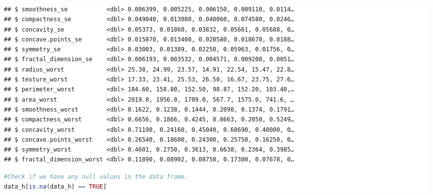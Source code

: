     ## $ smoothness_se           <dbl> 0.006399, 0.005225, 0.006150, 0.009110, 0.0114…
    ## $ compactness_se          <dbl> 0.049040, 0.013080, 0.040060, 0.074580, 0.0246…
    ## $ concavity_se            <dbl> 0.05373, 0.01860, 0.03832, 0.05661, 0.05688, 0…
    ## $ concave.points_se       <dbl> 0.015870, 0.013400, 0.020580, 0.018670, 0.0188…
    ## $ symmetry_se             <dbl> 0.03003, 0.01389, 0.02250, 0.05963, 0.01756, 0…
    ## $ fractal_dimension_se    <dbl> 0.006193, 0.003532, 0.004571, 0.009208, 0.0051…
    ## $ radius_worst            <dbl> 25.38, 24.99, 23.57, 14.91, 22.54, 15.47, 22.8…
    ## $ texture_worst           <dbl> 17.33, 23.41, 25.53, 26.50, 16.67, 23.75, 27.6…
    ## $ perimeter_worst         <dbl> 184.60, 158.80, 152.50, 98.87, 152.20, 103.40,…
    ## $ area_worst              <dbl> 2019.0, 1956.0, 1709.0, 567.7, 1575.0, 741.6, …
    ## $ smoothness_worst        <dbl> 0.1622, 0.1238, 0.1444, 0.2098, 0.1374, 0.1791…
    ## $ compactness_worst       <dbl> 0.6656, 0.1866, 0.4245, 0.8663, 0.2050, 0.5249…
    ## $ concavity_worst         <dbl> 0.71190, 0.24160, 0.45040, 0.68690, 0.40000, 0…
    ## $ concave.points_worst    <dbl> 0.26540, 0.18600, 0.24300, 0.25750, 0.16250, 0…
    ## $ symmetry_worst          <dbl> 0.4601, 0.2750, 0.3613, 0.6638, 0.2364, 0.3985…
    ## $ fractal_dimension_worst <dbl> 0.11890, 0.08902, 0.08758, 0.17300, 0.07678, 0…

``` r
#Check if we have any null values in the data frame.
data_h[is.na(data_h) == TRUE]
```
